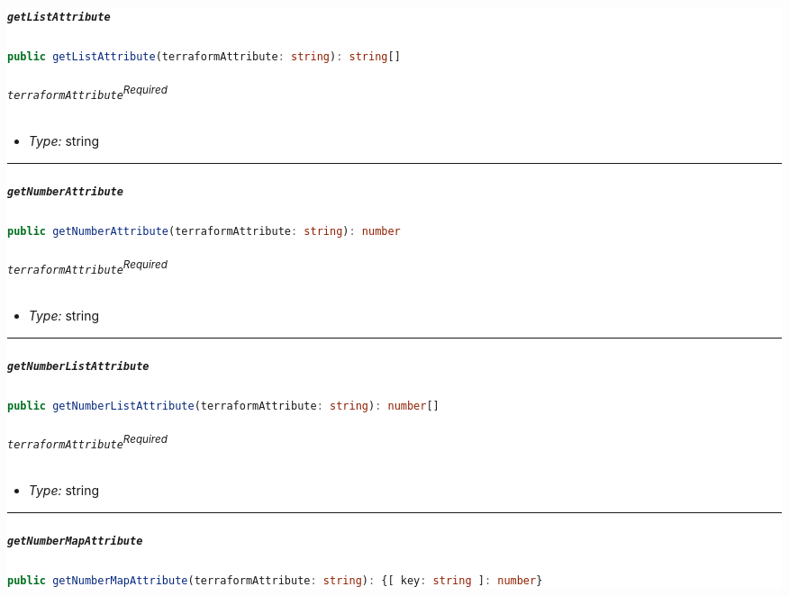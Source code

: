 
##### `getListAttribute` <a name="getListAttribute" id="@cdktf/provider-opentelekomcloud.rdsInstanceV1.RdsInstanceV1.getListAttribute"></a>

```typescript
public getListAttribute(terraformAttribute: string): string[]
```

###### `terraformAttribute`<sup>Required</sup> <a name="terraformAttribute" id="@cdktf/provider-opentelekomcloud.rdsInstanceV1.RdsInstanceV1.getListAttribute.parameter.terraformAttribute"></a>

- *Type:* string

---

##### `getNumberAttribute` <a name="getNumberAttribute" id="@cdktf/provider-opentelekomcloud.rdsInstanceV1.RdsInstanceV1.getNumberAttribute"></a>

```typescript
public getNumberAttribute(terraformAttribute: string): number
```

###### `terraformAttribute`<sup>Required</sup> <a name="terraformAttribute" id="@cdktf/provider-opentelekomcloud.rdsInstanceV1.RdsInstanceV1.getNumberAttribute.parameter.terraformAttribute"></a>

- *Type:* string

---

##### `getNumberListAttribute` <a name="getNumberListAttribute" id="@cdktf/provider-opentelekomcloud.rdsInstanceV1.RdsInstanceV1.getNumberListAttribute"></a>

```typescript
public getNumberListAttribute(terraformAttribute: string): number[]
```

###### `terraformAttribute`<sup>Required</sup> <a name="terraformAttribute" id="@cdktf/provider-opentelekomcloud.rdsInstanceV1.RdsInstanceV1.getNumberListAttribute.parameter.terraformAttribute"></a>

- *Type:* string

---

##### `getNumberMapAttribute` <a name="getNumberMapAttribute" id="@cdktf/provider-opentelekomcloud.rdsInstanceV1.RdsInstanceV1.getNumberMapAttribute"></a>

```typescript
public getNumberMapAttribute(terraformAttribute: string): {[ key: string ]: number}
```
